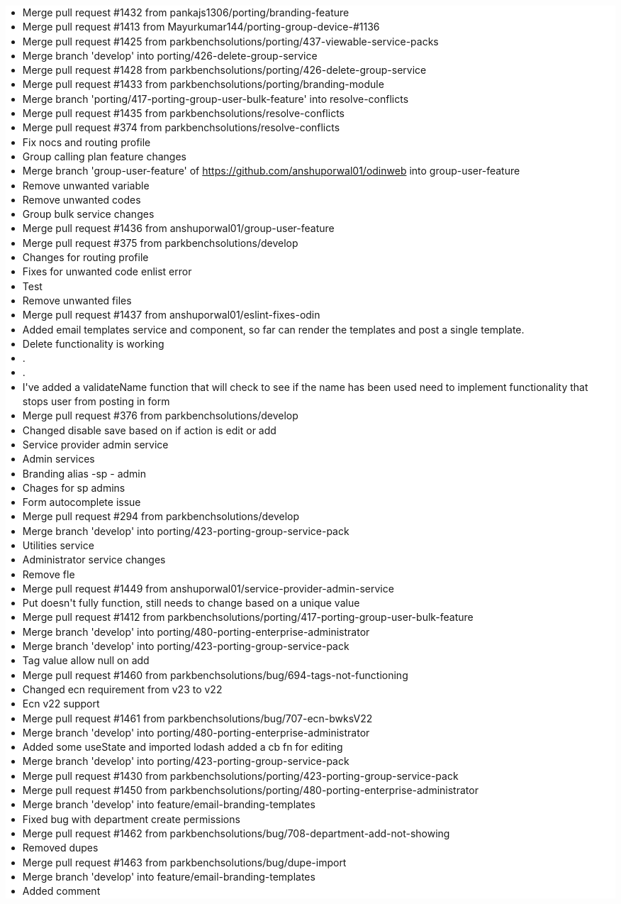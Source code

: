- Merge pull request #1432 from pankajs1306/porting/branding-feature
- Merge pull request #1413 from Mayurkumar144/porting-group-device-#1136
- Merge pull request #1425 from parkbenchsolutions/porting/437-viewable-service-packs
- Merge branch &#39;develop&#39; into porting/426-delete-group-service
- Merge pull request #1428 from parkbenchsolutions/porting/426-delete-group-service
- Merge pull request #1433 from parkbenchsolutions/porting/branding-module
- Merge branch &#39;porting/417-porting-group-user-bulk-feature&#39; into resolve-conflicts
- Merge pull request #1435 from parkbenchsolutions/resolve-conflicts
- Merge pull request #374 from parkbenchsolutions/resolve-conflicts
- Fix nocs and routing profile
- Group calling plan feature changes
- Merge branch &#39;group-user-feature&#39; of https://github.com/anshuporwal01/odinweb into group-user-feature
- Remove unwanted variable
- Remove unwanted codes
- Group bulk service changes
- Merge pull request #1436 from anshuporwal01/group-user-feature
- Merge pull request #375 from parkbenchsolutions/develop
- Changes for routing profile
- Fixes for unwanted code enlist error
- Test
- Remove unwanted files
- Merge pull request #1437 from anshuporwal01/eslint-fixes-odin
- Added email templates service and component, so far can render the templates and post a single template.
- Delete functionality is working
- .
- .
- I&#39;ve added a validateName function that will check to see if the name has been used need to implement functionality that stops user from posting in form
- Merge pull request #376 from parkbenchsolutions/develop
- Changed disable save based on if action is edit or add
- Service provider admin service
- Admin services
- Branding alias -sp - admin
- Chages for sp admins
- Form autocomplete issue
- Merge pull request #294 from parkbenchsolutions/develop
- Merge branch &#39;develop&#39; into porting/423-porting-group-service-pack
- Utilities service
- Administrator service changes
- Remove fle
- Merge pull request #1449 from anshuporwal01/service-provider-admin-service
- Put doesn&#39;t fully function, still needs to change based on a unique value
- Merge pull request #1412 from parkbenchsolutions/porting/417-porting-group-user-bulk-feature
- Merge branch &#39;develop&#39; into porting/480-porting-enterprise-administrator
- Merge branch &#39;develop&#39; into porting/423-porting-group-service-pack
- Tag value allow null on add
- Merge pull request #1460 from parkbenchsolutions/bug/694-tags-not-functioning
- Changed ecn requirement from v23 to v22
- Ecn v22 support
- Merge pull request #1461 from parkbenchsolutions/bug/707-ecn-bwksV22
- Merge branch &#39;develop&#39; into porting/480-porting-enterprise-administrator
- Added some useState and imported lodash added a cb fn for editing
- Merge branch &#39;develop&#39; into porting/423-porting-group-service-pack
- Merge pull request #1430 from parkbenchsolutions/porting/423-porting-group-service-pack
- Merge pull request #1450 from parkbenchsolutions/porting/480-porting-enterprise-administrator
- Merge branch &#39;develop&#39; into feature/email-branding-templates
- Fixed bug with department create permissions
- Merge pull request #1462 from parkbenchsolutions/bug/708-department-add-not-showing
- Removed dupes
- Merge pull request #1463 from parkbenchsolutions/bug/dupe-import
- Merge branch &#39;develop&#39; into feature/email-branding-templates
- Added comment